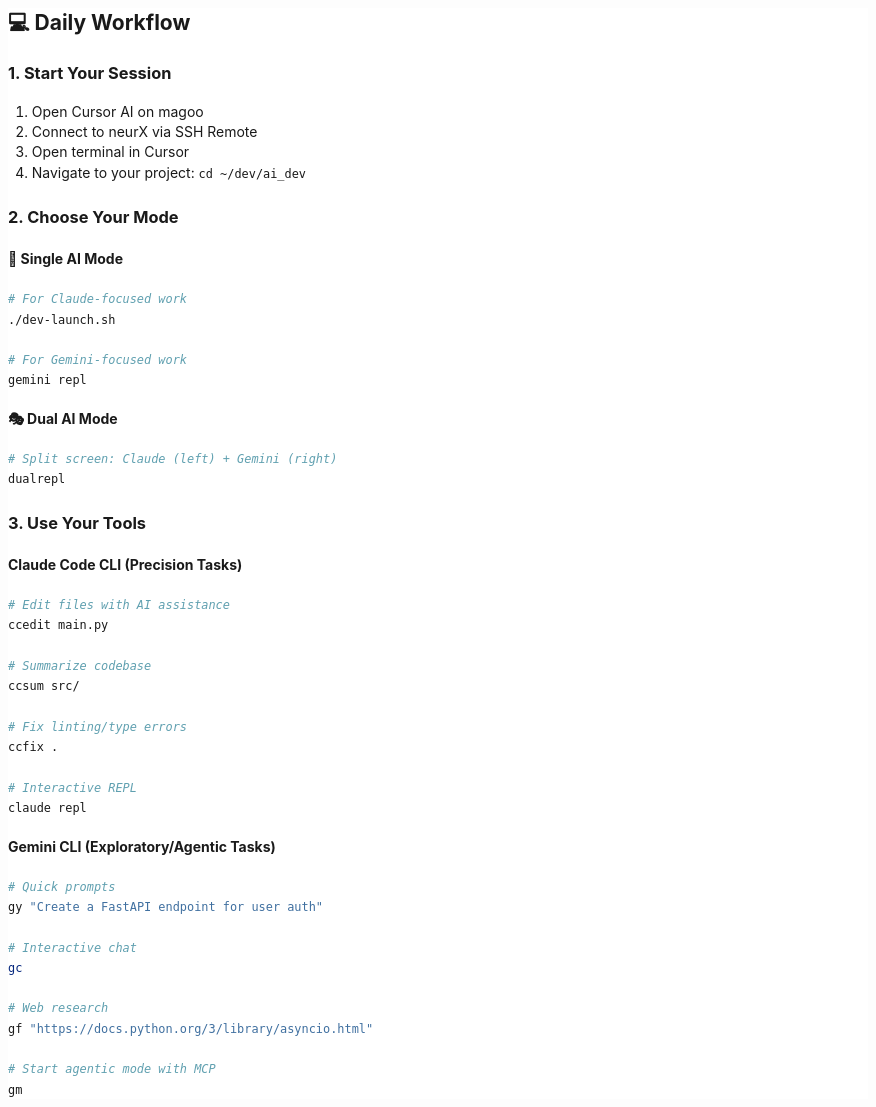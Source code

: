 ## 💻 Daily Workflow

### 1. Start Your Session
1. Open Cursor AI on magoo
2. Connect to neurX via SSH Remote
3. Open terminal in Cursor
4. Navigate to your project: `cd ~/dev/ai_dev`

### 2. Choose Your Mode

#### 🤖 Single AI Mode
```bash
# For Claude-focused work
./dev-launch.sh

# For Gemini-focused work  
gemini repl
```

#### 🎭 Dual AI Mode
```bash
# Split screen: Claude (left) + Gemini (right)
dualrepl
```

### 3. Use Your Tools

#### Claude Code CLI (Precision Tasks)
```bash
# Edit files with AI assistance
ccedit main.py

# Summarize codebase
ccsum src/

# Fix linting/type errors
ccfix .

# Interactive REPL
claude repl
```

#### Gemini CLI (Exploratory/Agentic Tasks)
```bash
# Quick prompts
gy "Create a FastAPI endpoint for user auth"

# Interactive chat
gc

# Web research
gf "https://docs.python.org/3/library/asyncio.html"

# Start agentic mode with MCP
gm
```
